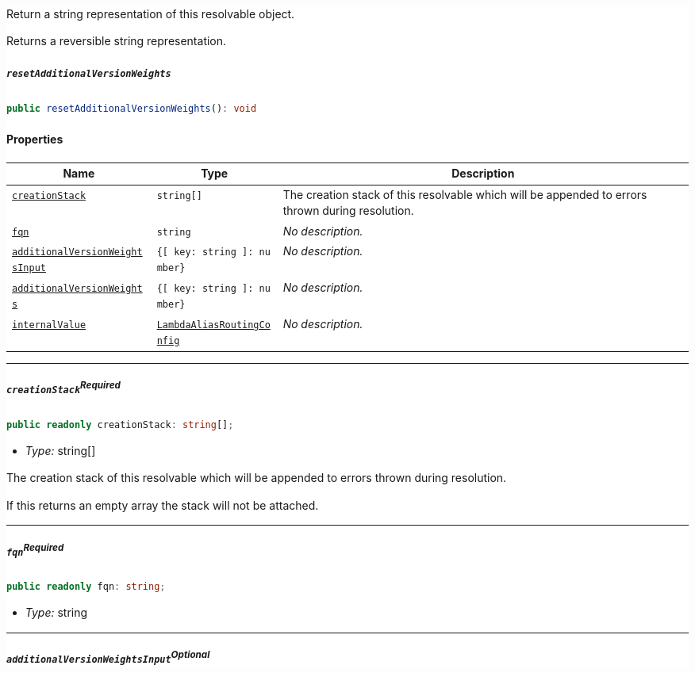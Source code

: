 Return a string representation of this resolvable object.

Returns a reversible string representation.

##### `resetAdditionalVersionWeights` <a name="resetAdditionalVersionWeights" id="@cdktf/aws-cdk.lambdaAlias.LambdaAliasRoutingConfigOutputReference.resetAdditionalVersionWeights"></a>

```typescript
public resetAdditionalVersionWeights(): void
```


#### Properties <a name="Properties" id="Properties"></a>

| **Name** | **Type** | **Description** |
| --- | --- | --- |
| <code><a href="#@cdktf/aws-cdk.lambdaAlias.LambdaAliasRoutingConfigOutputReference.property.creationStack">creationStack</a></code> | <code>string[]</code> | The creation stack of this resolvable which will be appended to errors thrown during resolution. |
| <code><a href="#@cdktf/aws-cdk.lambdaAlias.LambdaAliasRoutingConfigOutputReference.property.fqn">fqn</a></code> | <code>string</code> | *No description.* |
| <code><a href="#@cdktf/aws-cdk.lambdaAlias.LambdaAliasRoutingConfigOutputReference.property.additionalVersionWeightsInput">additionalVersionWeightsInput</a></code> | <code>{[ key: string ]: number}</code> | *No description.* |
| <code><a href="#@cdktf/aws-cdk.lambdaAlias.LambdaAliasRoutingConfigOutputReference.property.additionalVersionWeights">additionalVersionWeights</a></code> | <code>{[ key: string ]: number}</code> | *No description.* |
| <code><a href="#@cdktf/aws-cdk.lambdaAlias.LambdaAliasRoutingConfigOutputReference.property.internalValue">internalValue</a></code> | <code><a href="#@cdktf/aws-cdk.lambdaAlias.LambdaAliasRoutingConfig">LambdaAliasRoutingConfig</a></code> | *No description.* |

---

##### `creationStack`<sup>Required</sup> <a name="creationStack" id="@cdktf/aws-cdk.lambdaAlias.LambdaAliasRoutingConfigOutputReference.property.creationStack"></a>

```typescript
public readonly creationStack: string[];
```

- *Type:* string[]

The creation stack of this resolvable which will be appended to errors thrown during resolution.

If this returns an empty array the stack will not be attached.

---

##### `fqn`<sup>Required</sup> <a name="fqn" id="@cdktf/aws-cdk.lambdaAlias.LambdaAliasRoutingConfigOutputReference.property.fqn"></a>

```typescript
public readonly fqn: string;
```

- *Type:* string

---

##### `additionalVersionWeightsInput`<sup>Optional</sup> <a name="additionalVersionWeightsInput" id="@cdktf/aws-cdk.lambdaAlias.LambdaAliasRoutingConfigOutputReference.property.additionalVersionWeightsInput"></a>
